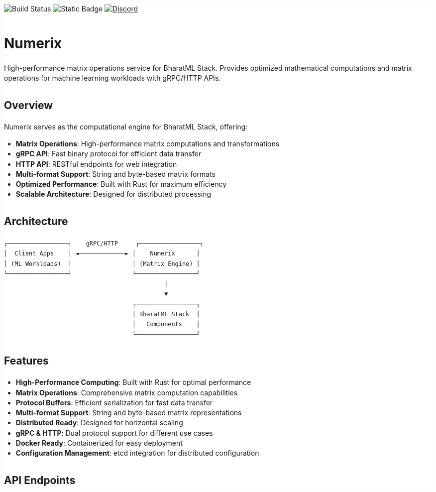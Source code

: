 ![Build Status](https://github.com/Meesho/BharatMLStack/actions/workflows/numerix.yml/badge.svg)
![Static Badge](https://img.shields.io/badge/release-v1.0.0-blue?style=flat)
[![Discord](https://img.shields.io/badge/Discord-Join%20Chat-7289da?style=flat&logo=discord&logoColor=white)](https://discord.gg/XkT7XsV2AU)

# Numerix

High-performance matrix operations service for BharatML Stack. Provides optimized mathematical computations and matrix operations for machine learning workloads with gRPC/HTTP APIs.

## Overview

Numerix serves as the computational engine for BharatML Stack, offering:

- **Matrix Operations**: High-performance matrix computations and transformations
- **gRPC API**: Fast binary protocol for efficient data transfer
- **HTTP API**: RESTful endpoints for web integration
- **Multi-format Support**: String and byte-based matrix formats
- **Optimized Performance**: Built with Rust for maximum efficiency
- **Scalable Architecture**: Designed for distributed processing

## Architecture

```
┌─────────────────┐    gRPC/HTTP     ┌─────────────────┐
│  Client Apps    │ ◄─────────────► │    Numerix      │
│ (ML Workloads)  │                 │ (Matrix Engine) │
└─────────────────┘                 └─────────────────┘
                                             │
                                             ▼
                                    ┌─────────────────┐
                                    │ BharatML Stack  │
                                    │   Components    │
                                    └─────────────────┘
```

## Features

- **High-Performance Computing**: Built with Rust for optimal performance
- **Matrix Operations**: Comprehensive matrix computation capabilities
- **Protocol Buffers**: Efficient serialization for fast data transfer
- **Multi-format Support**: String and byte-based matrix representations
- **Distributed Ready**: Designed for horizontal scaling
- **gRPC & HTTP**: Dual protocol support for different use cases
- **Docker Ready**: Containerized for easy deployment
- **Configuration Management**: etcd integration for distributed configuration

## API Endpoints

